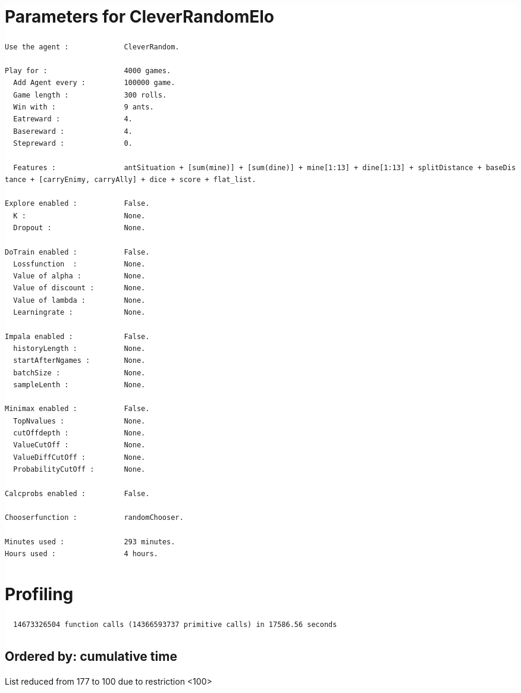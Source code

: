 # Parameters for CleverRandomElo

    Use the agent :             CleverRandom.

    Play for :                  4000 games.
      Add Agent every :         100000 game.
      Game length :             300 rolls.
      Win with :                9 ants.
      Eatreward :               4.
      Basereward :              4.
      Stepreward :              0.

      Features :                antSituation + [sum(mine)] + [sum(dine)] + mine[1:13] + dine[1:13] + splitDistance + baseDistance + [carryEnimy, carryAlly] + dice + score + flat_list.

    Explore enabled :           False.
      K :                       None.
      Dropout :                 None.

    DoTrain enabled :           False.
      Lossfunction  :           None.
      Value of alpha :          None.
      Value of discount :       None.
      Value of lambda :         None.
      Learningrate :            None.

    Impala enabled :            False.
      historyLength :           None.
      startAfterNgames :        None.
      batchSize :               None.
      sampleLenth :             None.

    Minimax enabled :           False.
      TopNvalues :              None.
      cutOffdepth :             None.
      ValueCutOff :             None.
      ValueDiffCutOff :         None.
      ProbabilityCutOff :       None.

    Calcprobs enabled :         False.

    Chooserfunction :           randomChooser.

    Minutes used :              293 minutes.
    Hours used :                4 hours.

# Profiling


      14673326504 function calls (14366593737 primitive calls) in 17586.56 seconds

##    Ordered by: cumulative time
   List reduced from 177 to 100 due to restriction <100>
